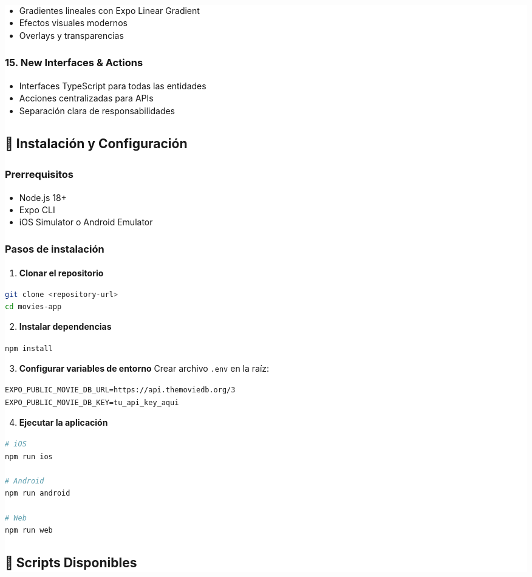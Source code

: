 - Gradientes lineales con Expo Linear Gradient
- Efectos visuales modernos
- Overlays y transparencias

### 15. **New Interfaces & Actions**

- Interfaces TypeScript para todas las entidades
- Acciones centralizadas para APIs
- Separación clara de responsabilidades

## 🚀 Instalación y Configuración

### Prerrequisitos

- Node.js 18+
- Expo CLI
- iOS Simulator o Android Emulator

### Pasos de instalación

1. **Clonar el repositorio**

```bash
git clone <repository-url>
cd movies-app
```

2. **Instalar dependencias**

```bash
npm install
```

3. **Configurar variables de entorno**
   Crear archivo `.env` en la raíz:

```env
EXPO_PUBLIC_MOVIE_DB_URL=https://api.themoviedb.org/3
EXPO_PUBLIC_MOVIE_DB_KEY=tu_api_key_aqui
```

4. **Ejecutar la aplicación**

```bash
# iOS
npm run ios

# Android
npm run android

# Web
npm run web
```

## 📱 Scripts Disponibles
